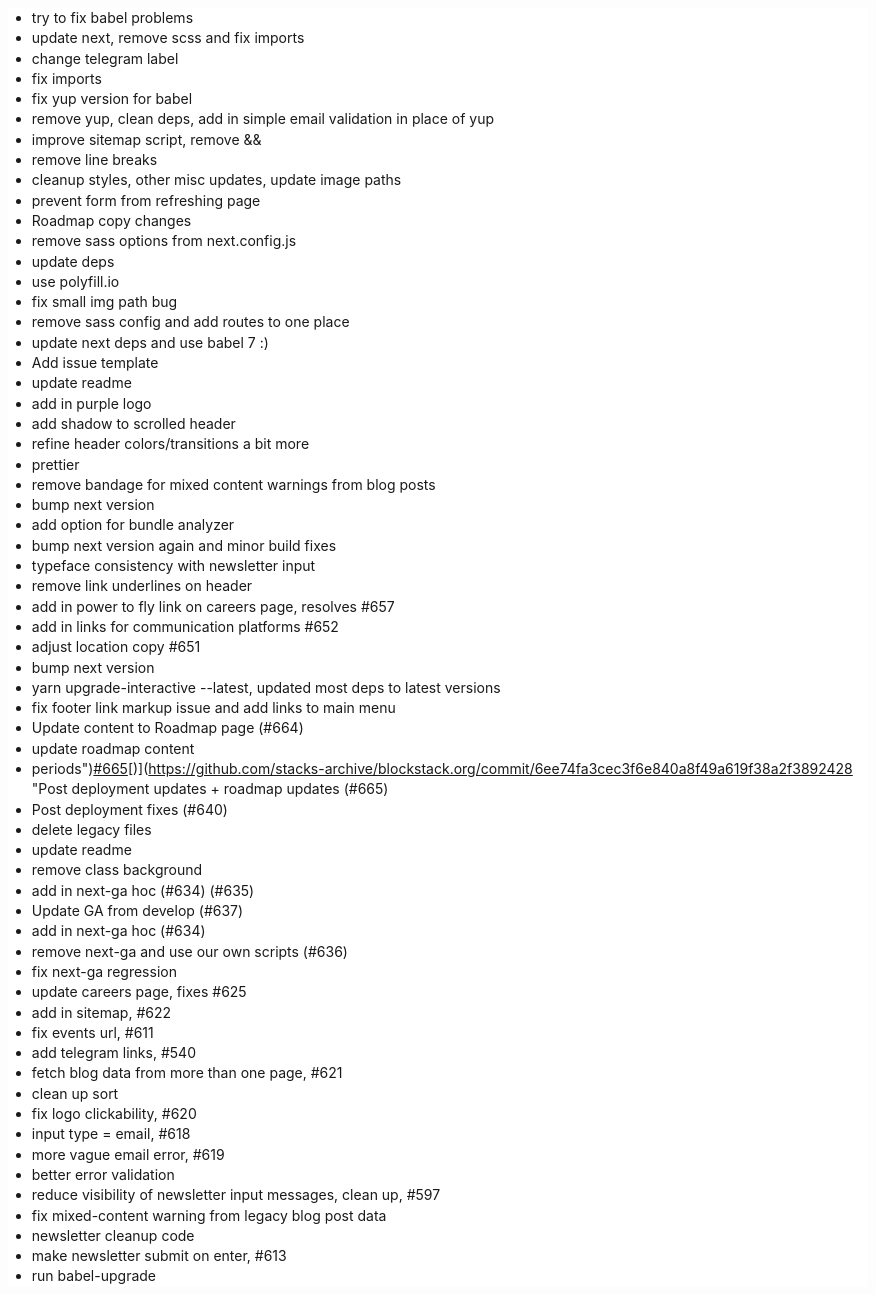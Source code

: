 * try to fix babel problems
* update next, remove scss and fix imports
* change telegram label
* fix imports
* fix yup version for babel
* remove yup, clean deps, add in simple email validation in place of yup
* improve sitemap script, remove &&
* remove line breaks
* cleanup styles, other misc updates, update image paths
* prevent form from refreshing page
* Roadmap copy changes
* remove sass options from next.config.js
* update deps
* use polyfill.io
* fix small img path bug
* remove sass config and add routes to one place
* update next deps and use babel 7 :)
* Add issue template
* update readme
* add in purple logo
* add shadow to scrolled header
* refine header colors/transitions a bit more
* prettier
* remove bandage for mixed content warnings from blog posts
* bump next version
* add option for bundle analyzer
* bump next version again and minor build fixes
* typeface consistency with newsletter input
* remove link underlines on header
* add in power to fly link on careers page, resolves #657
* add in links for communication platforms #652
* adjust location copy #651
* bump next version
* yarn upgrade-interactive --latest, updated most deps to latest versions
* fix footer link markup issue and add links to main menu
* Update content to Roadmap page (#664)
* update roadmap content
* periods")[#665](https://github.com/stacks-archive/blockstack.org/pull/665)[)](https://github.com/stacks-archive/blockstack.org/commit/6ee74fa3cec3f6e840a8f49a619f38a2f3892428 "Post deployment updates + roadmap updates (#665)
* Post deployment fixes (#640)
* delete legacy files
* update readme
* remove class background
* add in next-ga hoc (#634) (#635)
* Update GA from develop (#637)
* add in next-ga hoc (#634)
* remove next-ga and use our own scripts (#636)
* fix next-ga regression
* update careers page, fixes #625
* add in sitemap, #622
* fix events url, #611
* add telegram links, #540
* fetch blog data from more than one page, #621
* clean up sort
* fix logo clickability, #620
* input type = email, #618
* more vague email error, #619
* better error validation
* reduce visibility of newsletter input messages, clean up, #597
* fix mixed-content warning from legacy blog post data
* newsletter cleanup code
* make newsletter submit on enter, #613
* run babel-upgrade